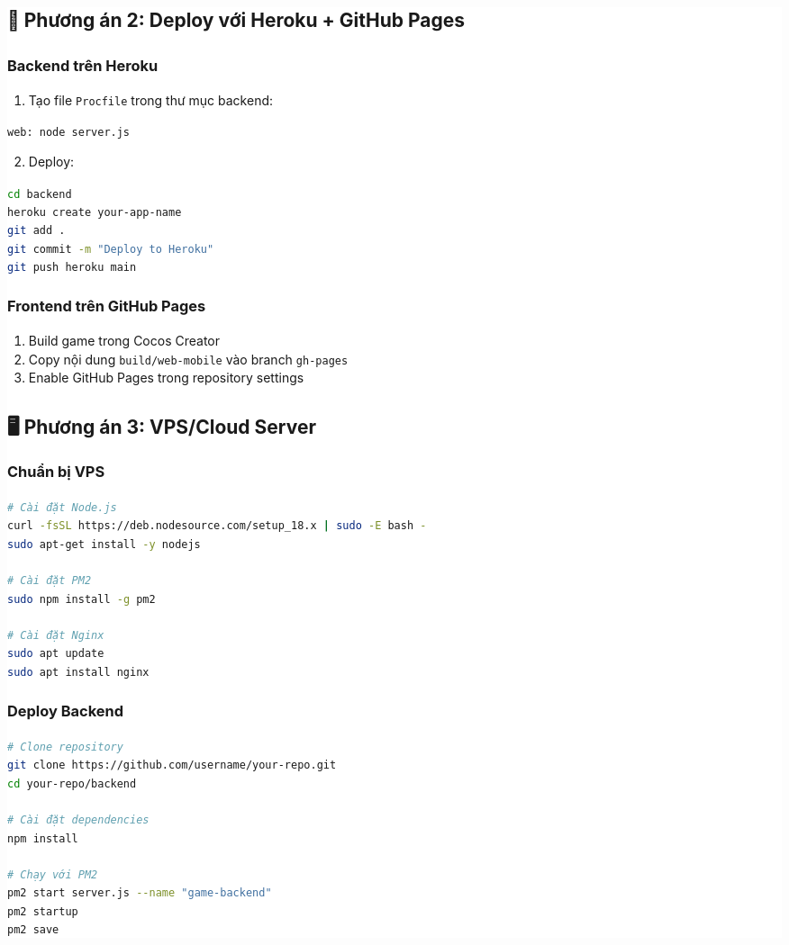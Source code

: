 ## 📱 Phương án 2: Deploy với Heroku + GitHub Pages

### Backend trên Heroku
1. Tạo file `Procfile` trong thư mục backend:
```
web: node server.js
```

2. Deploy:
```bash
cd backend
heroku create your-app-name
git add .
git commit -m "Deploy to Heroku"
git push heroku main
```

### Frontend trên GitHub Pages
1. Build game trong Cocos Creator
2. Copy nội dung `build/web-mobile` vào branch `gh-pages`
3. Enable GitHub Pages trong repository settings

## 🖥️ Phương án 3: VPS/Cloud Server

### Chuẩn bị VPS
```bash
# Cài đặt Node.js
curl -fsSL https://deb.nodesource.com/setup_18.x | sudo -E bash -
sudo apt-get install -y nodejs

# Cài đặt PM2
sudo npm install -g pm2

# Cài đặt Nginx
sudo apt update
sudo apt install nginx
```

### Deploy Backend
```bash
# Clone repository
git clone https://github.com/username/your-repo.git
cd your-repo/backend

# Cài đặt dependencies
npm install

# Chạy với PM2
pm2 start server.js --name "game-backend"
pm2 startup
pm2 save
```
